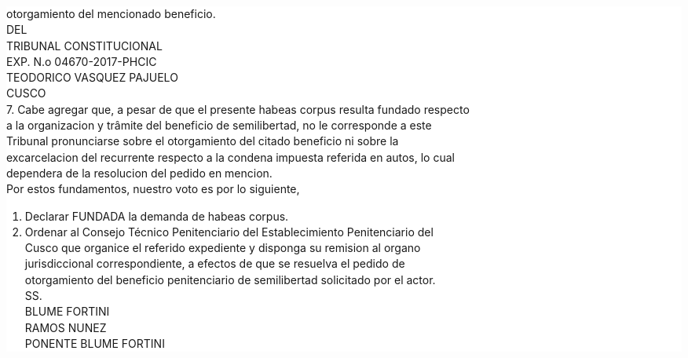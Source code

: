 otorgamiento del mencionado beneficio.  
DEL  
TRIBUNAL CONSTITUCIONAL  
EXP. N.o 04670-2017-PHCIC  
TEODORICO VASQUEZ PAJUELO  
CUSCO  
7. Cabe agregar que, a pesar de que el presente habeas corpus resulta fundado respecto  
a la organizacion y trâmite del beneficio de semilibertad, no le corresponde a este  
Tribunal pronunciarse sobre el otorgamiento del citado beneficio ni sobre la  
excarcelacion del recurrente respecto a la condena impuesta referida en autos, lo cual  
dependera de la resolucion del pedido en mencion.  
Por estos fundamentos, nuestro voto es por lo siguiente,  
1. Declarar FUNDADA la demanda de habeas corpus.  
2. Ordenar al Consejo Técnico Penitenciario del Establecimiento Penitenciario del  
Cusco que organice el referido expediente y disponga su remision al organo  
jurisdiccional correspondiente, a efectos de que se resuelva el pedido de  
otorgamiento del beneficio penitenciario de semilibertad solicitado por el actor.  
SS.  
BLUME FORTINI  
RAMOS NUNEZ  
PONENTE BLUME FORTINI
